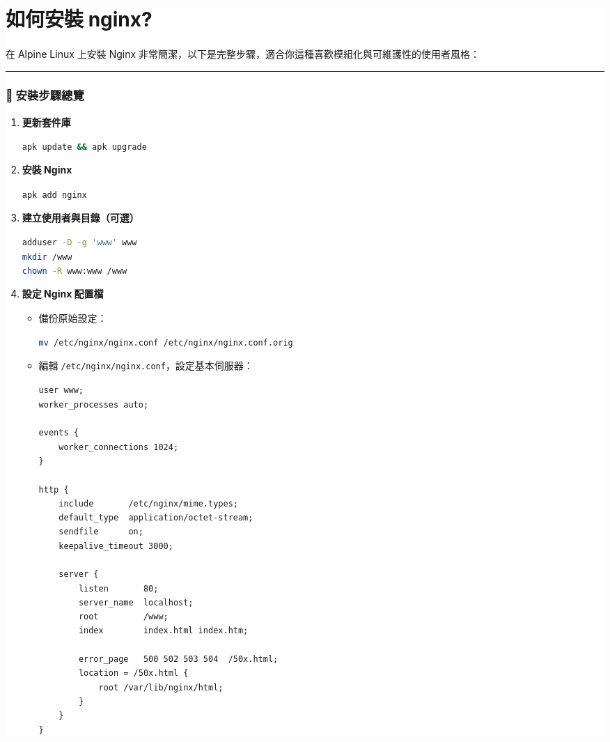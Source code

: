 
# 如何安裝 nginx? 

在 Alpine Linux 上安裝 Nginx 非常簡潔，以下是完整步驟，適合你這種喜歡模組化與可維護性的使用者風格：

---

### 🧰 安裝步驟總覽

1. **更新套件庫**
   ```sh
   apk update && apk upgrade
   ```

2. **安裝 Nginx**
   ```sh
   apk add nginx
   ```

3. **建立使用者與目錄（可選）**
   ```sh
   adduser -D -g 'www' www
   mkdir /www
   chown -R www:www /www
   ```

4. **設定 Nginx 配置檔**
   - 備份原始設定：
     ```sh
     mv /etc/nginx/nginx.conf /etc/nginx/nginx.conf.orig
     ```
   - 編輯 `/etc/nginx/nginx.conf`，設定基本伺服器：
     ```nginx
     user www;
     worker_processes auto;

     events {
         worker_connections 1024;
     }

     http {
         include       /etc/nginx/mime.types;
         default_type  application/octet-stream;
         sendfile      on;
         keepalive_timeout 3000;

         server {
             listen       80;
             server_name  localhost;
             root         /www;
             index        index.html index.htm;

             error_page   500 502 503 504  /50x.html;
             location = /50x.html {
                 root /var/lib/nginx/html;
             }
         }
     }
     ```
